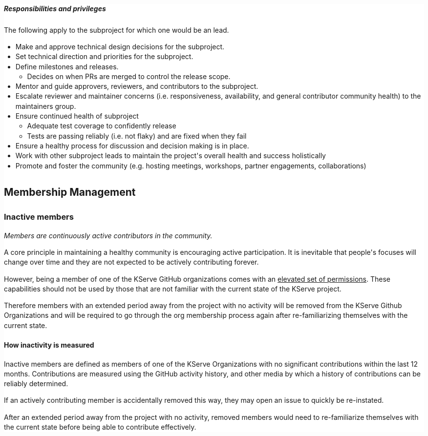 ##### Responsibilities and privileges

The following apply to the subproject for which one would be an lead.

- Make and approve technical design decisions for the subproject.
- Set technical direction and priorities for the subproject.
- Define milestones and releases.
  - Decides on when PRs are merged to control the release scope.
- Mentor and guide approvers, reviewers, and contributors to the subproject.
- Escalate reviewer and maintainer concerns (i.e. responsiveness, availability, and general contributor community health) to the maintainers group. 
- Ensure continued health of subproject
  - Adequate test coverage to confidently release
  - Tests are passing reliably (i.e. not flaky) and are fixed when they fail
- Ensure a healthy process for discussion and decision making is in place.
- Work with other subproject leads to maintain the project's overall health and success holistically
- Promote and foster the community (e.g. hosting meetings, workshops, partner engagements, collaborations)


## Membership Management

### Inactive members

_Members are continuously active contributors in the community._

A core principle in maintaining a healthy community is encouraging active
participation. It is inevitable that people's focuses will change over time and
they are not expected to be actively contributing forever.

However, being a member of one of the KServe GitHub organizations comes with
an [elevated set of permissions]. These capabilities should not be used by those
that are not familiar with the current state of the KServe project.

Therefore members with an extended period away from the project with no activity
will be removed from the KServe Github Organizations and will be required to
go through the org membership process again after re-familiarizing themselves
with the current state.


#### How inactivity is measured

Inactive members are defined as members of one of the KServe Organizations
with no significant contributions within the last 12 months. Contributions are
measured using the GitHub activity history, and other media
by which a history of contributions can be reliably determined.

If an actively contributing member is accidentally removed this way, they may open an
issue to quickly be re-instated.

After an extended period away from the project with no activity,
removed members would need to re-familiarize themselves with the current state
before being able to contribute effectively.


[KServe org]: https://github.com/kserve
[membership request]: https://github.com/kserve/community/issues/new?template=membership.md&title=REQUEST%3A%20New%20membership%20for%20%3Cyour-GH-handle%3E
[membership template]: https://github.com/kserve/community/blob/master/.github/ISSUE_TEMPLATE/membership.md
[two-factor authentication]: https://help.github.com/articles/about-two-factor-authentication
[elevated set of permissions]: #Responsibilities-and-privileges
